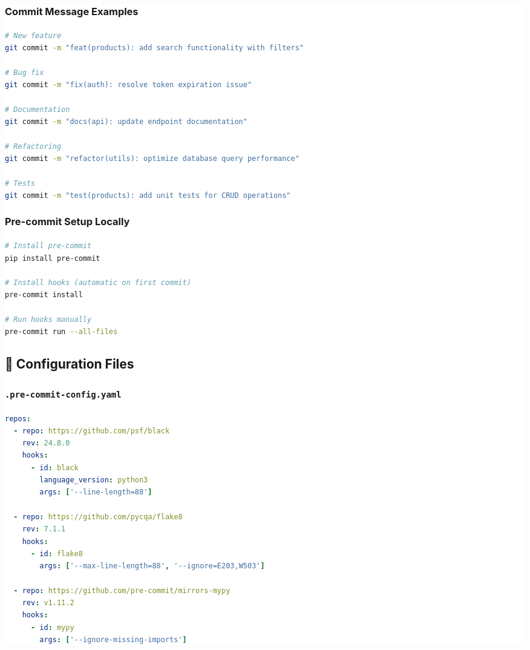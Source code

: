 ### **Commit Message Examples**
```bash
# New feature
git commit -m "feat(products): add search functionality with filters"

# Bug fix
git commit -m "fix(auth): resolve token expiration issue"

# Documentation
git commit -m "docs(api): update endpoint documentation"

# Refactoring
git commit -m "refactor(utils): optimize database query performance"

# Tests
git commit -m "test(products): add unit tests for CRUD operations"
```

### **Pre-commit Setup Locally**
```bash
# Install pre-commit
pip install pre-commit

# Install hooks (automatic on first commit)
pre-commit install

# Run hooks manually
pre-commit run --all-files
```

## 🔧 **Configuration Files**

### **`.pre-commit-config.yaml`**
```yaml
repos:
  - repo: https://github.com/psf/black
    rev: 24.8.0
    hooks:
      - id: black
        language_version: python3
        args: ['--line-length=88']

  - repo: https://github.com/pycqa/flake8
    rev: 7.1.1
    hooks:
      - id: flake8
        args: ['--max-line-length=88', '--ignore=E203,W503']

  - repo: https://github.com/pre-commit/mirrors-mypy
    rev: v1.11.2
    hooks:
      - id: mypy
        args: ['--ignore-missing-imports']
```

